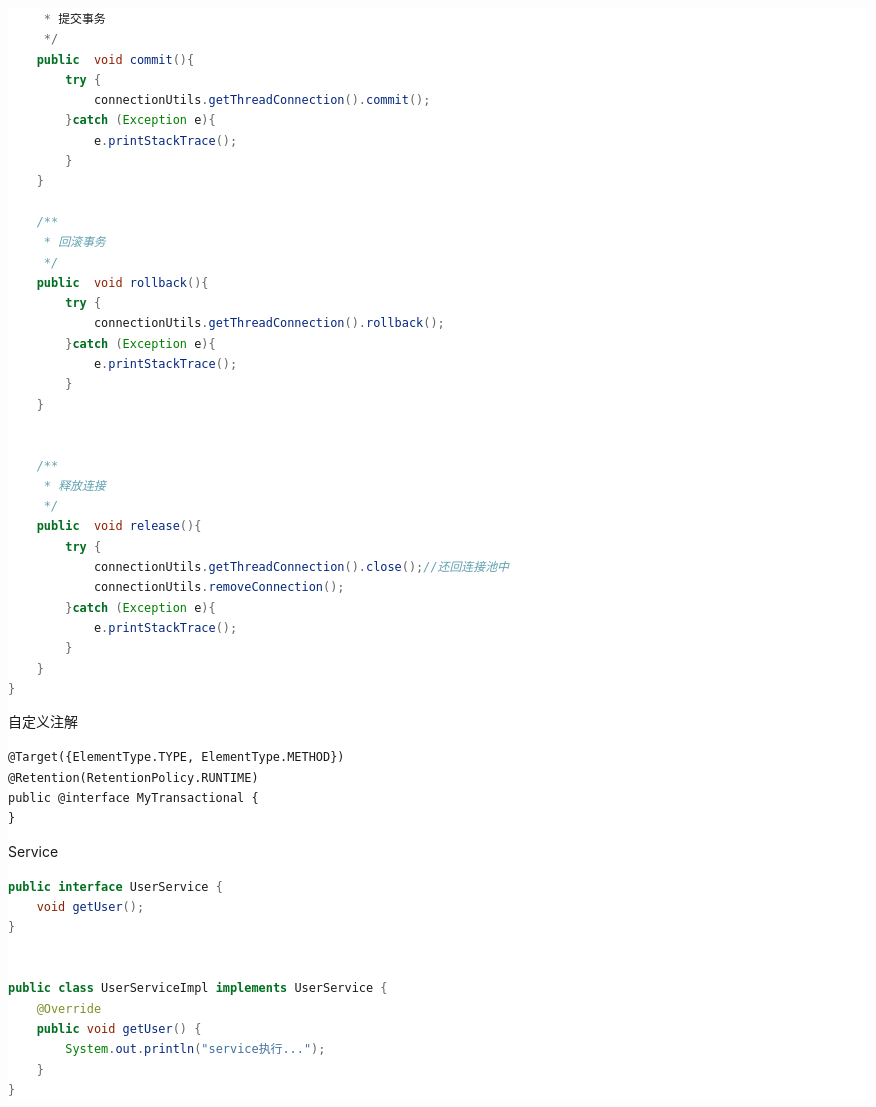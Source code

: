 ```java
     * 提交事务
     */
    public  void commit(){
        try {
            connectionUtils.getThreadConnection().commit();
        }catch (Exception e){
            e.printStackTrace();
        }
    }

    /**
     * 回滚事务
     */
    public  void rollback(){
        try {
            connectionUtils.getThreadConnection().rollback();
        }catch (Exception e){
            e.printStackTrace();
        }
    }


    /**
     * 释放连接
     */
    public  void release(){
        try {
            connectionUtils.getThreadConnection().close();//还回连接池中
            connectionUtils.removeConnection();
        }catch (Exception e){
            e.printStackTrace();
        }
    }
}
```

自定义注解

```text
@Target({ElementType.TYPE, ElementType.METHOD})
@Retention(RetentionPolicy.RUNTIME)
public @interface MyTransactional {
}
```

Service

```java
public interface UserService {
	void getUser();
}

 
public class UserServiceImpl implements UserService {
	@Override
	public void getUser() {
		System.out.println("service执行...");
	}
}
```
